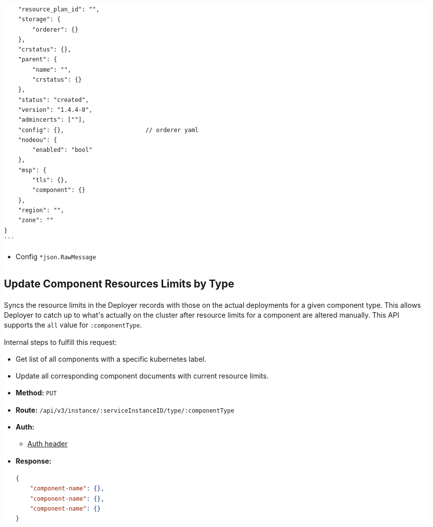        "resource_plan_id": "",
        "storage": {
            "orderer": {}
        },
        "crstatus": {},
        "parent": {
            "name": "",
            "crstatus": {}
        },
        "status": "created",
        "version": "1.4.4-0",
        "admincerts": [""],
        "config": {},                       // orderer yaml
        "nodeou": {
            "enabled": "bool"
        },
        "msp": {
            "tls": {},
            "component": {}
        },
        "region": "",
        "zone": ""
    }
    ```
  - Config `*json.RawMessage`
  
## Update Component Resources Limits by Type

Syncs the resource limits in the Deployer records with those on the actual deployments for a given component type.  This
allows Deployer to catch up to what's actually on the cluster after resource limits for a component are altered manually.
This API supports the `all` value for `:componentType`.

Internal steps to fulfill this request:

- Get list of all components with a specific kubernetes label.
- Update all corresponding component documents with current resource limits.

- **Method:** `PUT`
- **Route:** `/api/v3/instance/:serviceInstanceID/type/:componentType`
- **Auth:**
  - [Auth header](#Authentication)
- **Response:**

    ```JSON
    {
        "component-name": {},
        "component-name": {},
        "component-name": {}
    }
    ```
